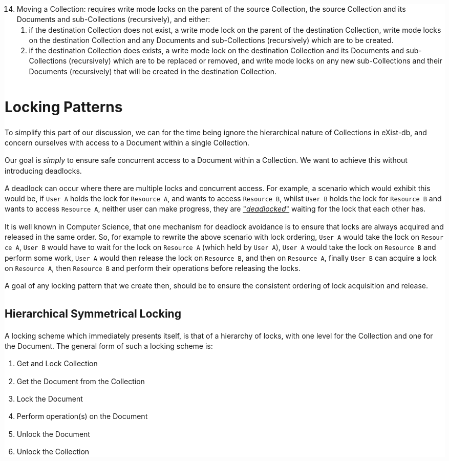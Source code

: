 14. Moving a Collection: requires write mode locks on the parent of the source Collection, the source Collection and its Documents and sub-Collections (recursively), and either:
	1. if the destination Collection does not exist, a write mode lock on the parent of the destination Collection, write mode locks on the destination Collection and any Documents and sub-Collections (recursively) which are to be created.
	2. if the destination Collection does exists, a write mode lock on the destination Collection and its Documents and sub-Collections (recursively) which are to be replaced or removed, and write mode locks on any new sub-Collections and their Documents (recursively) that will be created in the destination Collection.


# Locking Patterns

To simplify this part of our discussion, we can for the time being ignore the hierarchical nature of Collections in eXist-db, and concern ourselves with access to a Document within a single Collection.

Our goal is *simply* to ensure safe concurrent access to a Document within a Collection. We want to achieve this without introducing deadlocks.

A deadlock can occur where there are multiple locks and concurrent access. For example, a scenario which would exhibit this would be, if `User A` holds the lock for `Resource A`, and wants to access `Resource B`, whilst `User B` holds the lock for `Resource B` and wants to access `Resource A`, neither user can make progress, they are ["*deadlocked*"](https://en.wikipedia.org/wiki/) waiting for the lock that each other has.

It is well known in Computer Science, that one mechanism for deadlock avoidance is to ensure that locks are always acquired and released in the same order. So, for example to rewrite the above scenario with lock ordering, `User A` would take the lock on `Resource A`, `User B` would have to wait for the lock on `Resource A` (which held by `User A`), `User A` would take the lock on `Resource B` and perform some work, `User A` would then release the lock on `Resource B`, and then on `Resource A`, finally `User B` can acquire a lock on `Resource A`, then `Resource B` and perform their operations before releasing the locks.

A goal of any locking pattern that we create then, should be to ensure the consistent ordering of lock acquisition and release.


## Hierarchical Symmetrical Locking

A locking scheme which immediately presents itself, is that of a hierarchy of locks, with one level for the Collection and one for the Document. The general form of such a locking scheme is:

1. Get and Lock Collection

2. Get the Document from the Collection

3. Lock the Document

4. Perform operation(s) on the Document

5. Unlock the Document

6. Unlock the Collection

